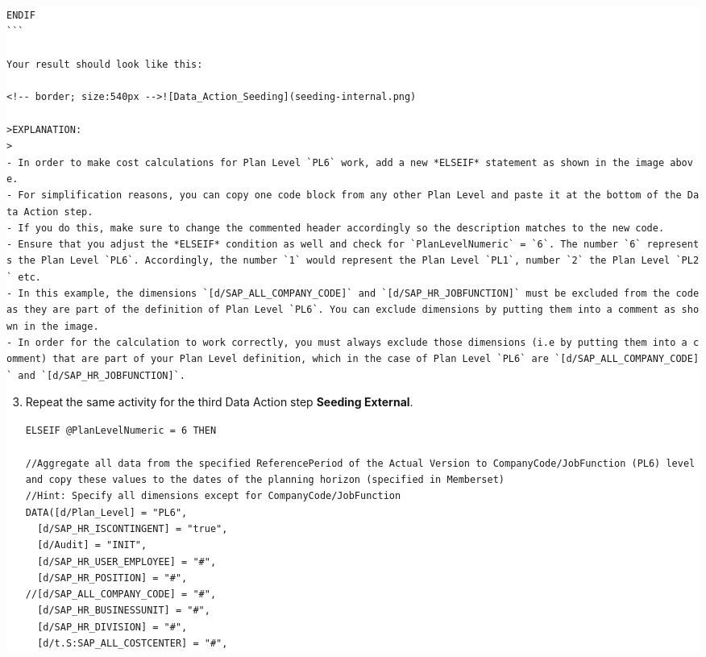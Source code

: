     ENDIF
    ```

    Your result should look like this:

    <!-- border; size:540px -->![Data_Action_Seeding](seeding-internal.png)

    >EXPLANATION:
    >
    - In order to make cost calculations for Plan Level `PL6` work, add a new *ELSEIF* statement as shown in the image above.
    - For simplification reasons, you can copy one code block from any other Plan Level and paste it at the bottom of the Data Action step.
    - If you do this, make sure to change the commented header accordingly so the description matches to the new code.
    - Ensure that you adjust the *ELSEIF* condition as well and check for `PlanLevelNumeric` = `6`. The number `6` represents the Plan Level `PL6`. Accordingly, the number `1` would represent the Plan Level `PL1`, number `2` the Plan Level `PL2` etc.
    - In this example, the dimensions `[d/SAP_ALL_COMPANY_CODE]` and `[d/SAP_HR_JOBFUNCTION]` must be excluded from the code as they are part of the definition of Plan Level `PL6`. You can exclude dimensions by putting them into a comment as shown in the image.
    - In order for the calculation to work correctly, you must always exclude those dimensions (i.e by putting them into a comment) that are part of your Plan Level definition, which in the case of Plan Level `PL6` are `[d/SAP_ALL_COMPANY_CODE]` and `[d/SAP_HR_JOBFUNCTION]`.

3. Repeat the same activity for the third Data Action step **Seeding External**.

    ```
    ELSEIF @PlanLevelNumeric = 6 THEN

    //Aggregate all data from the specified ReferencePeriod of the Actual Version to CompanyCode/JobFunction (PL6) level and copy these values to the dates of the planning horizon (specified in Memberset)
    //Hint: Specify all dimensions except for CompanyCode/JobFunction
    DATA([d/Plan_Level] = "PL6",
      [d/SAP_HR_ISCONTINGENT] = "true",
      [d/Audit] = "INIT",
      [d/SAP_HR_USER_EMPLOYEE] = "#",
      [d/SAP_HR_POSITION] = "#",
    //[d/SAP_ALL_COMPANY_CODE] = "#",
      [d/SAP_HR_BUSINESSUNIT] = "#",
      [d/SAP_HR_DIVISION] = "#",
      [d/t.S:SAP_ALL_COSTCENTER] = "#",